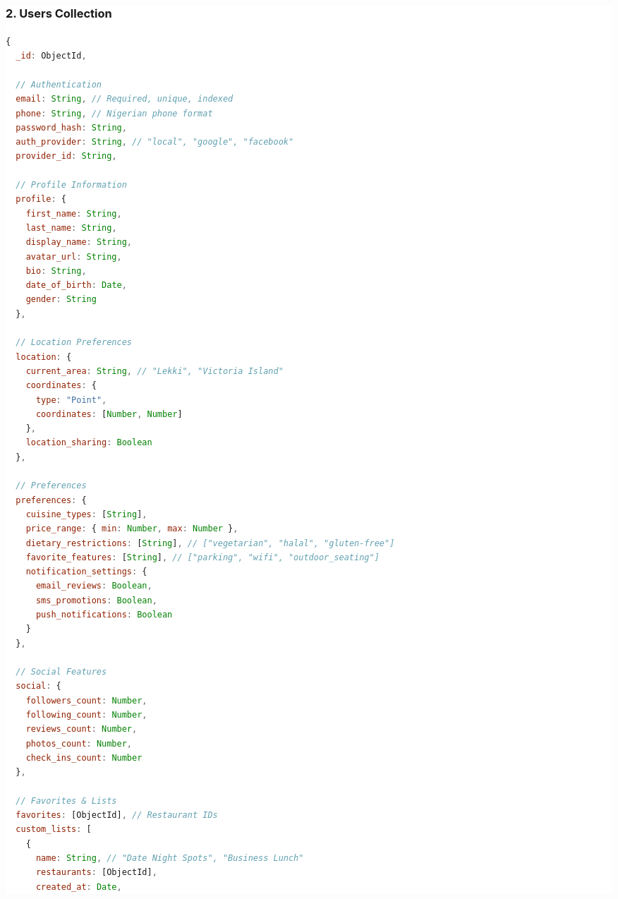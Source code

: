 ### 2. Users Collection

```javascript
{
  _id: ObjectId,
  
  // Authentication
  email: String, // Required, unique, indexed
  phone: String, // Nigerian phone format
  password_hash: String,
  auth_provider: String, // "local", "google", "facebook"
  provider_id: String,
  
  // Profile Information  
  profile: {
    first_name: String,
    last_name: String,
    display_name: String,
    avatar_url: String,
    bio: String,
    date_of_birth: Date,
    gender: String
  },
  
  // Location Preferences
  location: {
    current_area: String, // "Lekki", "Victoria Island"
    coordinates: {
      type: "Point",
      coordinates: [Number, Number]
    },
    location_sharing: Boolean
  },
  
  // Preferences
  preferences: {
    cuisine_types: [String],
    price_range: { min: Number, max: Number },
    dietary_restrictions: [String], // ["vegetarian", "halal", "gluten-free"]
    favorite_features: [String], // ["parking", "wifi", "outdoor_seating"]
    notification_settings: {
      email_reviews: Boolean,
      sms_promotions: Boolean,
      push_notifications: Boolean
    }
  },
  
  // Social Features
  social: {
    followers_count: Number,
    following_count: Number,
    reviews_count: Number,
    photos_count: Number,
    check_ins_count: Number
  },
  
  // Favorites & Lists
  favorites: [ObjectId], // Restaurant IDs
  custom_lists: [
    {
      name: String, // "Date Night Spots", "Business Lunch"
      restaurants: [ObjectId],
      created_at: Date,
```